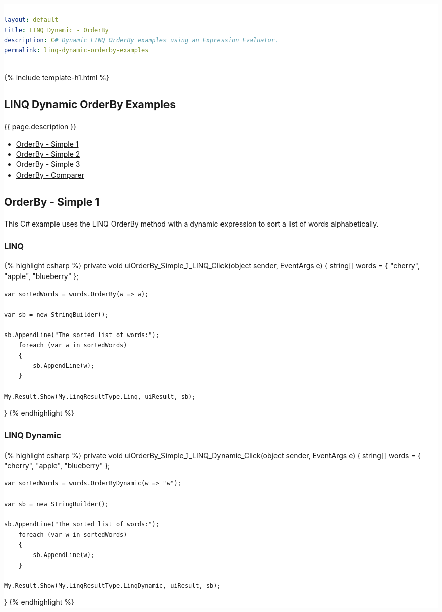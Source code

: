 ```yaml
---
layout: default
title: LINQ Dynamic - OrderBy
description: C# Dynamic LINQ OrderBy examples using an Expression Evaluator.
permalink: linq-dynamic-orderby-examples
---
```


{% include template-h1.html %}

## LINQ Dynamic OrderBy Examples
{{ page.description }}

- [OrderBy - Simple 1](#orderby---simple-1)
- [OrderBy - Simple 2](#orderby---simple-2)
- [OrderBy - Simple 3](#orderby---simple-3)
- [OrderBy - Comparer](#orderby---comparer)

## OrderBy - Simple 1
This C# example uses the LINQ OrderBy method with a dynamic expression to sort a list of words alphabetically.

### LINQ
{% highlight csharp %}
private void uiOrderBy_Simple_1_LINQ_Click(object sender, EventArgs e)
{
	string[] words = { "cherry", "apple", "blueberry" };

	var sortedWords = words.OrderBy(w => w);

	var sb = new StringBuilder();

	sb.AppendLine("The sorted list of words:");
		foreach (var w in sortedWords)
		{
			sb.AppendLine(w);
		}

	My.Result.Show(My.LinqResultType.Linq, uiResult, sb);
}
{% endhighlight %}

### LINQ Dynamic
{% highlight csharp %}
private void uiOrderBy_Simple_1_LINQ_Dynamic_Click(object sender, EventArgs e)
{
	string[] words = { "cherry", "apple", "blueberry" };

	var sortedWords = words.OrderByDynamic(w => "w");

	var sb = new StringBuilder();

	sb.AppendLine("The sorted list of words:");
		foreach (var w in sortedWords)
		{
			sb.AppendLine(w);
		}

	My.Result.Show(My.LinqResultType.LinqDynamic, uiResult, sb);
}
{% endhighlight %}
